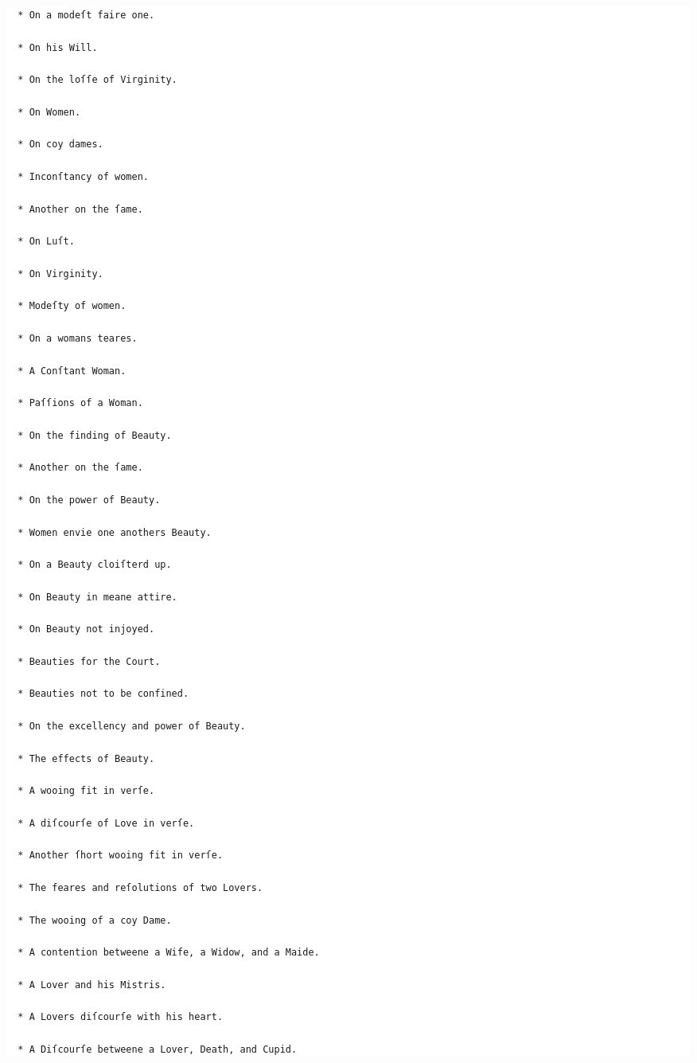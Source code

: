       * On a modeſt faire one.

      * On his Will.

      * On the loſſe of Virginity.

      * On Women.

      * On coy dames.

      * Inconſtancy of women.

      * Another on the ſame.

      * On Luſt.

      * On Virginity.

      * Modeſty of women.

      * On a womans teares.

      * A Conſtant Woman.

      * Paſſions of a Woman.

      * On the finding of Beauty.

      * Another on the ſame.

      * On the power of Beauty.

      * Women envie one anothers Beauty.

      * On a Beauty cloiſterd up.

      * On Beauty in meane attire.

      * On Beauty not injoyed.

      * Beauties for the Court.

      * Beauties not to be confined.

      * On the excellency and power of Beauty.

      * The effects of Beauty.

      * A wooing fit in verſe.

      * A diſcourſe of Love in verſe.

      * Another ſhort wooing fit in verſe.

      * The feares and reſolutions of two Lovers.

      * The wooing of a coy Dame.

      * A contention betweene a Wife, a Widow, and a Maide.

      * A Lover and his Mistris.

      * A Lovers diſcourſe with his heart.

      * A Diſcourſe betweene a Lover, Death, and Cupid.
